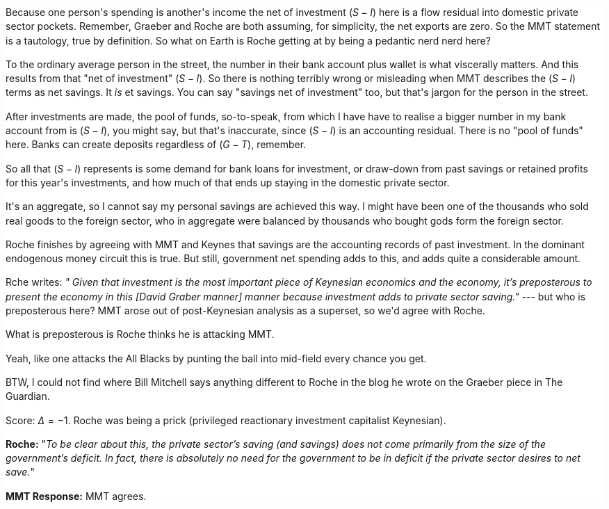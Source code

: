 Because one person's spending is another's income the net of investment $(S-I)$ 
here is a flow residual into domestic private sector pockets. Remember, Graeber 
and Roche are both assuming, for simplicity, the net exports are zero. So the MMT 
statement is a tautology, true by definition. So what on Earth is Roche getting at 
by being a pedantic nerd nerd here?

To the ordinary average person in the street, the number in their bank account 
plus wallet is what viscerally matters. And this results from that 
"net of investment" $(S-I)$. So there is nothing terribly wrong or misleading 
when MMT describes the $(S-I)$ terms as net savings. It *is* et savings.  You can 
say "savings net of investment" too, but that's jargon for the person in the 
street. 

After investments are made, the pool of funds, so-to-speak, from which I have 
have to realise a bigger number in my bank account from is $(S-I)$, you might 
say, but that's inaccurate, since $(S-I)$ is an accounting residual. There is 
no "pool of funds" here. Banks can create deposits regardless of $(G-T)$, 
remember. 

So all that $(S-I)$ represents is some demand for bank loans for investment, 
or draw-down from past savings or retained profits for this year's investments, 
and how much of that ends up staying in the domestic private sector. 

It's an aggregate, so I cannot say my personal savings are achieved this way. I 
might have been one of the thousands who sold real goods to the foreign sector, who 
in aggregate were balanced by thousands who bought gods form the foreign sector.

Roche finishes by agreeing with MMT and Keynes that savings are the accounting 
records of past investment. In the dominant endogenous money circuit this is true. 
But still, government net spending adds to this, and adds quite a considerable 
amount.

Rche writes: *" Given that investment is the most important piece of Keynesian 
economics and the economy, it’s preposterous to present the economy in this 
\[David Graber manner\] manner because investment adds to private sector saving."* 
--- but who is preposterous here? MMT arose out of post-Keynesian analysis as a superset, so we'd agree with Roche. 

What is preposterous is Roche thinks he is attacking MMT.

Yeah, like one attacks the All Blacks by punting the ball into mid-field 
every chance you get.

BTW, I could not find where Bill Mitchell says anything different to Roche 
in the blog he wrote on the Graeber piece in The Guardian.

Score: $\Delta = -1$.  Roche was being a prick (privileged reactionary 
investment capitalist Keynesian).




**Roche:** "*To be clear about this, the private sector’s saving (and savings) does not come primarily from the size of the government’s deficit. In fact, there is absolutely no need for the government to be in deficit if the private sector desires to net save.*"

**MMT Response:** MMT agrees.
